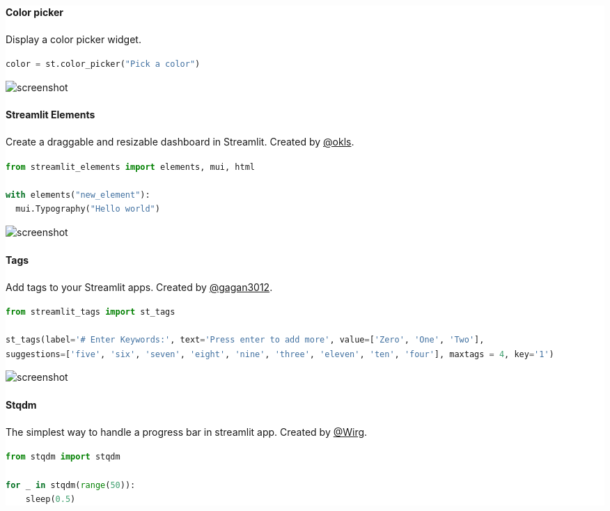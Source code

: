 <h4>Color picker</h4>

Display a color picker widget.

```python
color = st.color_picker("Pick a color")
```

</RefCard>
</TileContainer>

<ComponentSlider>

<ComponentCard href="https://github.com/okld/streamlit-elements">

<Image pure alt="screenshot" src="/images/api/components/elements.jpg" />

<h4>Streamlit Elements</h4>

Create a draggable and resizable dashboard in Streamlit. Created by [@okls](https://github.com/okls).

```python
from streamlit_elements import elements, mui, html

with elements("new_element"):
  mui.Typography("Hello world")
```

</ComponentCard>

<ComponentCard href="https://github.com/gagan3012/streamlit-tags">

<Image pure alt="screenshot" src="/images/api/components/tags.jpg" />

<h4>Tags</h4>

Add tags to your Streamlit apps. Created by [@gagan3012](https://github.com/gagan3012).

```python
from streamlit_tags import st_tags

st_tags(label='# Enter Keywords:', text='Press enter to add more', value=['Zero', 'One', 'Two'],
suggestions=['five', 'six', 'seven', 'eight', 'nine', 'three', 'eleven', 'ten', 'four'], maxtags = 4, key='1')
```

</ComponentCard>

<ComponentCard href="https://github.com/Wirg/stqdm">

<Image pure alt="screenshot" src="/images/api/components/stqdm.jpg" />

<h4>Stqdm</h4>

The simplest way to handle a progress bar in streamlit app. Created by [@Wirg](https://github.com/Wirg).

```python
from stqdm import stqdm

for _ in stqdm(range(50)):
    sleep(0.5)
```
